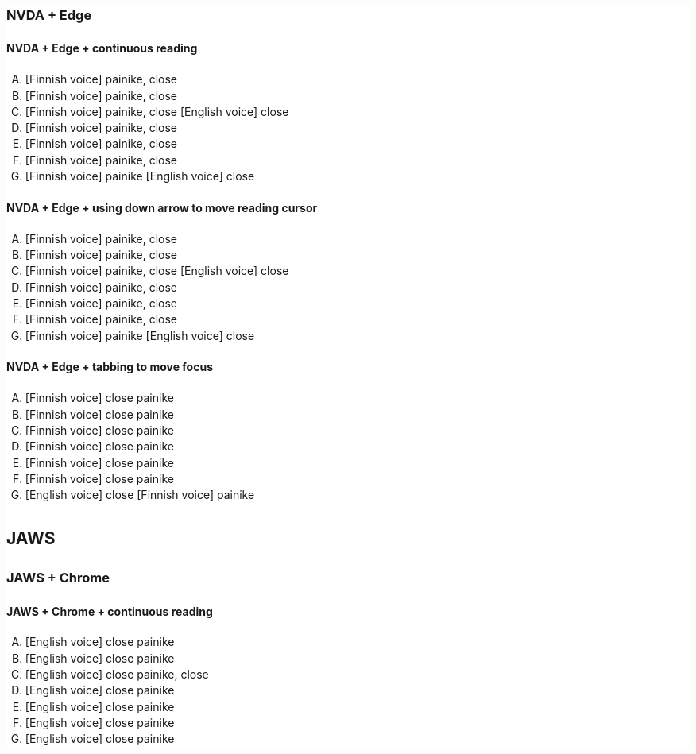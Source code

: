 ### NVDA + Edge

#### NVDA + Edge + continuous reading

<ol type="A">
  <li>[Finnish voice] painike, close</li>
  <li>[Finnish voice] painike, close</li>
  <li>[Finnish voice] painike, close [English voice] close</li>
  <li>[Finnish voice] painike, close</li>
  <li>[Finnish voice] painike, close</li>
  <li>[Finnish voice] painike, close</li>
  <li>[Finnish voice] painike [English voice] close</li>
</ol>

#### NVDA + Edge + using down arrow to move reading cursor

<ol type="A">
  <li>[Finnish voice] painike, close</li>
  <li>[Finnish voice] painike, close</li>
  <li>[Finnish voice] painike, close [English voice] close</li>
  <li>[Finnish voice] painike, close</li>
  <li>[Finnish voice] painike, close</li>
  <li>[Finnish voice] painike, close</li>
  <li>[Finnish voice] painike [English voice] close</li>
</ol>

#### NVDA + Edge + tabbing to move focus

<ol type="A">
  <li>[Finnish voice] close painike</li>
  <li>[Finnish voice] close painike</li>
  <li>[Finnish voice] close painike</li>
  <li>[Finnish voice] close painike</li>
  <li>[Finnish voice] close painike</li>
  <li>[Finnish voice] close painike</li>
  <li>[English voice] close [Finnish voice] painike</li>
</ol>

## JAWS

### JAWS + Chrome

#### JAWS + Chrome + continuous reading

<ol type="A">
  <li>[English voice] close painike</li>
  <li>[English voice] close painike</li>
  <li>[English voice] close painike, close</li>
  <li>[English voice] close painike</li>
  <li>[English voice] close painike</li>
  <li>[English voice] close painike</li>
  <li>[English voice] close painike</li>
</ol>
